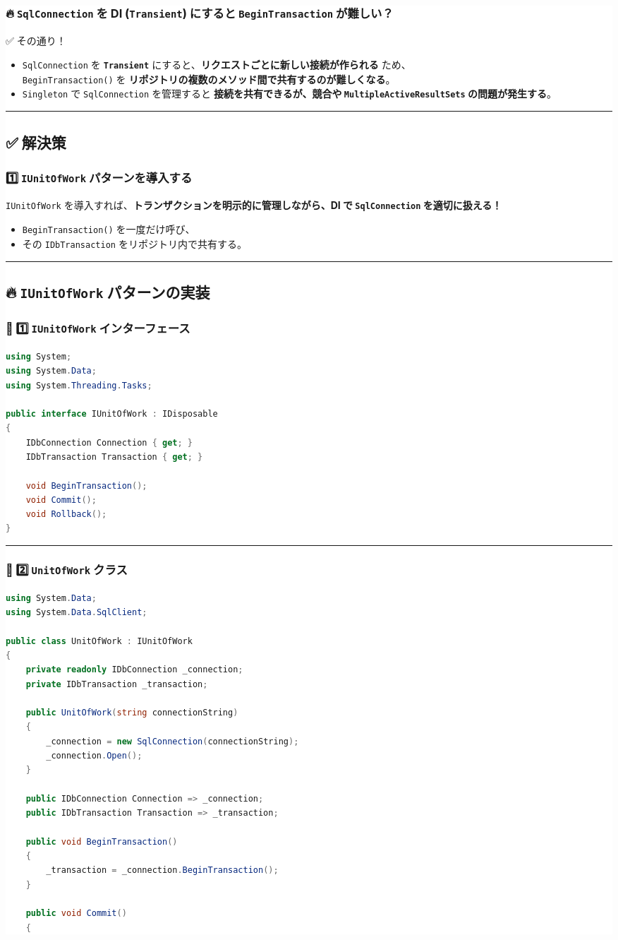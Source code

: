﻿### **🔥 `SqlConnection` を DI (`Transient`) にすると `BeginTransaction` が難しい？**
✅ その通り！  
- `SqlConnection` を **`Transient`** にすると、**リクエストごとに新しい接続が作られる** ため、  
  `BeginTransaction()` を **リポジトリの複数のメソッド間で共有するのが難しくなる**。
- `Singleton` で `SqlConnection` を管理すると **接続を共有できるが、競合や `MultipleActiveResultSets` の問題が発生する**。

---

## **✅ 解決策**
### **1️⃣ `IUnitOfWork` パターンを導入する**
`IUnitOfWork` を導入すれば、**トランザクションを明示的に管理しながら、DI で `SqlConnection` を適切に扱える！**  
- `BeginTransaction()` を一度だけ呼び、  
- その `IDbTransaction` をリポジトリ内で共有する。

---

## **🔥 `IUnitOfWork` パターンの実装**
### **🔹 1️⃣ `IUnitOfWork` インターフェース**
```csharp
using System;
using System.Data;
using System.Threading.Tasks;

public interface IUnitOfWork : IDisposable
{
    IDbConnection Connection { get; }
    IDbTransaction Transaction { get; }
    
    void BeginTransaction();
    void Commit();
    void Rollback();
}
```

---

### **🔹 2️⃣ `UnitOfWork` クラス**
```csharp
using System.Data;
using System.Data.SqlClient;

public class UnitOfWork : IUnitOfWork
{
    private readonly IDbConnection _connection;
    private IDbTransaction _transaction;

    public UnitOfWork(string connectionString)
    {
        _connection = new SqlConnection(connectionString);
        _connection.Open();
    }

    public IDbConnection Connection => _connection;
    public IDbTransaction Transaction => _transaction;

    public void BeginTransaction()
    {
        _transaction = _connection.BeginTransaction();
    }

    public void Commit()
    {
```